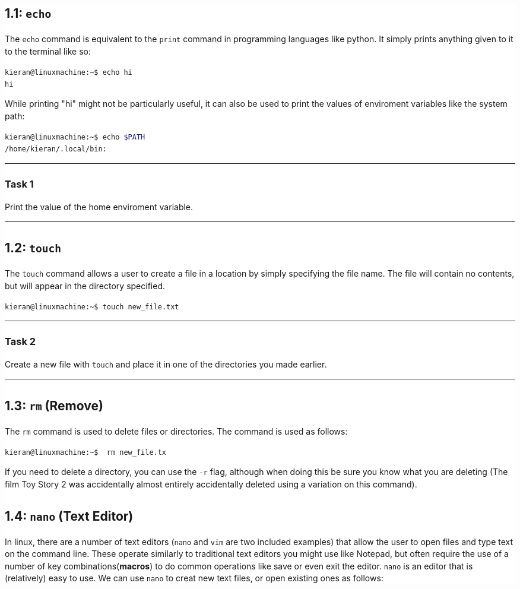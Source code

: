 ## 1.1: `echo`
The `echo` command is equivalent to the `print` command in programming languages like python. It simply prints anything given to it to the terminal like so:
```bash
kieran@linuxmachine:~$ echo hi
hi
```
While printing "hi" might not be particularly useful, it can also be used to print the values of enviroment variables like the system path:

```bash
kieran@linuxmachine:~$ echo $PATH
/home/kieran/.local/bin:
```


-----

### Task 1
Print the value of the home enviroment variable.

-----


## 1.2: `touch`
The `touch` command allows a user to create a file in a location by simply specifying the file name. The file will contain no contents, but will appear in the directory specified.

```bash
kieran@linuxmachine:~$ touch new_file.txt
```

-----

### Task 2
Create a new file with `touch` and place it in one of the directories you made earlier.

-----

## 1.3: `rm` (Remove)
The `rm` command is used to delete files or directories. The command is used as follows:

```shell
kieran@linuxmachine:~$  rm new_file.tx
```

If you need to delete a directory, you can use the `-r` flag, although when doing this be sure you know what you are deleting (The film Toy Story 2 was accidentally almost entirely accidentally deleted using a variation on this command). 


## 1.4: `nano` (Text Editor)
In linux, there are a number of text editors (`nano` and `vim` are two included examples) that allow the user to open files and type text on the command line. These operate similarly to traditional text editors you might use like Notepad, but often require the use of a number of key combinations(**macros**) to do common operations like save or even exit the editor. `nano` is an editor that is (relatively) easy to use. We can use `nano` to creat new text files, or open existing ones as follows:
